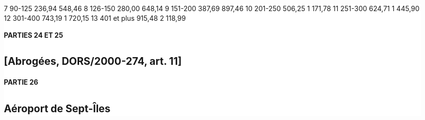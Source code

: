 <tr>
<td>7</td>
<td>90-125</td>
<td>236,94</td>
<td>548,46</td>
</tr>
<tr>
<td>8</td>
<td>126-150</td>
<td>280,00</td>
<td>648,14</td>
</tr>
<tr>
<td>9</td>
<td>151-200</td>
<td>387,69</td>
<td>897,46</td>
</tr>
<tr>
<td>10</td>
<td>201-250</td>
<td>506,25</td>
<td>1 171,78</td>
</tr>
<tr>
<td>11</td>
<td>251-300</td>
<td>624,71</td>
<td>1 445,90</td>
</tr>
<tr>
<td>12</td>
<td>301-400</td>
<td>743,19</td>
<td>1 720,15</td>
</tr>
<tr>
<td>13</td>
<td>401 et plus</td>
<td>915,48</td>
<td>2 118,99</td>
</tr>
</table>


**PARTIES 24 ET 25** 
## [Abrogées, DORS/2000-274, art. 11]


**PARTIE 26** 
## Aéroport de Sept-Îles
